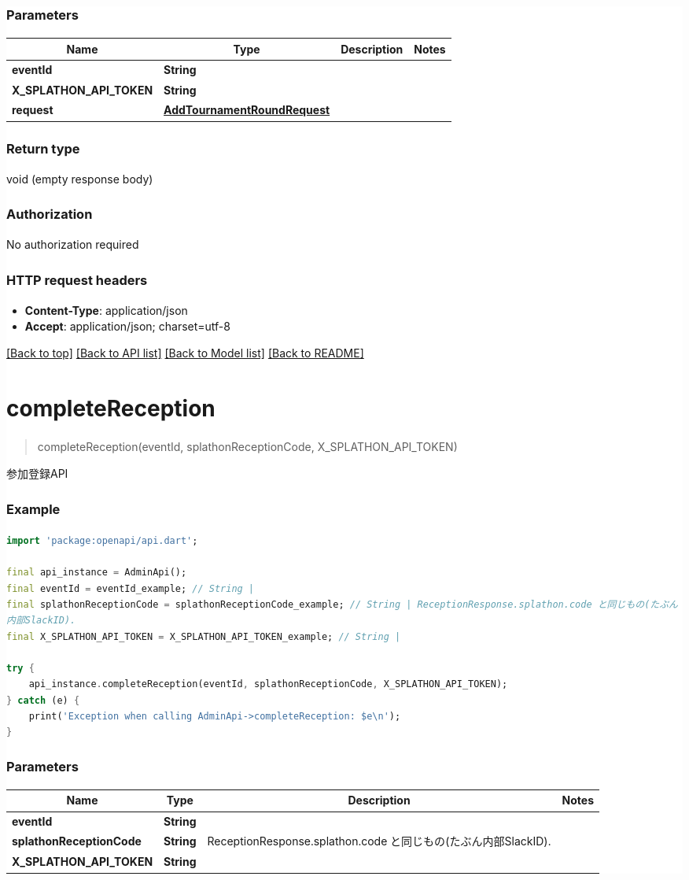 ### Parameters

Name | Type | Description  | Notes
------------- | ------------- | ------------- | -------------
 **eventId** | **String**|  | 
 **X_SPLATHON_API_TOKEN** | **String**|  | 
 **request** | [**AddTournamentRoundRequest**](AddTournamentRoundRequest.md)|  | 

### Return type

void (empty response body)

### Authorization

No authorization required

### HTTP request headers

 - **Content-Type**: application/json
 - **Accept**: application/json; charset=utf-8

[[Back to top]](#) [[Back to API list]](../README.md#documentation-for-api-endpoints) [[Back to Model list]](../README.md#documentation-for-models) [[Back to README]](../README.md)

# **completeReception**
> completeReception(eventId, splathonReceptionCode, X_SPLATHON_API_TOKEN)



参加登録API

### Example
```dart
import 'package:openapi/api.dart';

final api_instance = AdminApi();
final eventId = eventId_example; // String | 
final splathonReceptionCode = splathonReceptionCode_example; // String | ReceptionResponse.splathon.code と同じもの(たぶん内部SlackID).
final X_SPLATHON_API_TOKEN = X_SPLATHON_API_TOKEN_example; // String | 

try {
    api_instance.completeReception(eventId, splathonReceptionCode, X_SPLATHON_API_TOKEN);
} catch (e) {
    print('Exception when calling AdminApi->completeReception: $e\n');
}
```

### Parameters

Name | Type | Description  | Notes
------------- | ------------- | ------------- | -------------
 **eventId** | **String**|  | 
 **splathonReceptionCode** | **String**| ReceptionResponse.splathon.code と同じもの(たぶん内部SlackID). | 
 **X_SPLATHON_API_TOKEN** | **String**|  | 
